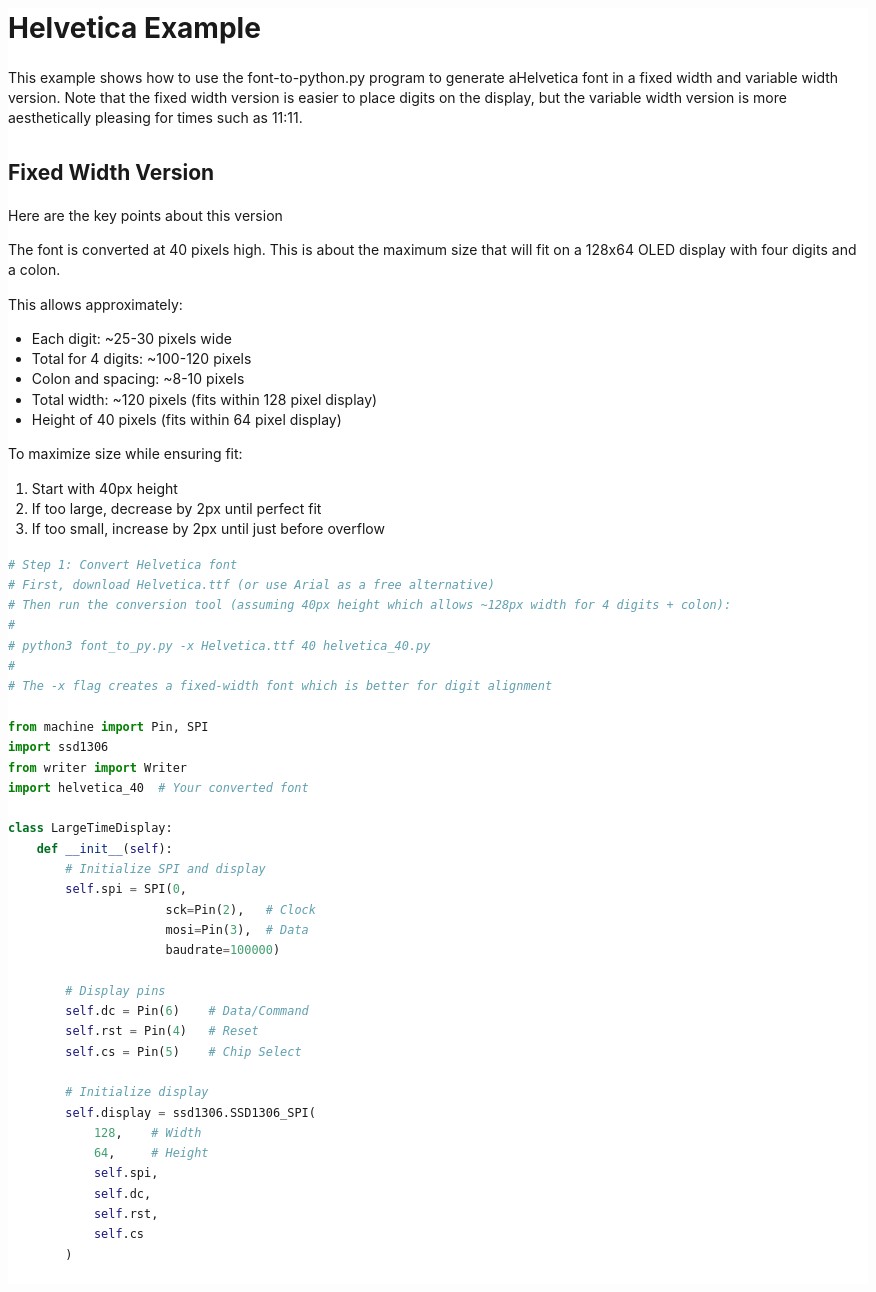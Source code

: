 # Helvetica Example

This example shows how to use the font-to-python.py program to generate aHelvetica font in a fixed width and variable width version.  Note that the fixed width version is easier to place digits on the display, but the variable width version is more aesthetically pleasing for times such as 11:11.

## Fixed Width Version

Here are the key points about this version

The font is converted at 40 pixels high.  This is about the maximum size that will fit on a 128x64 OLED display with four digits and a colon.

This allows approximately:

- Each digit: ~25-30 pixels wide
- Total for 4 digits: ~100-120 pixels
- Colon and spacing: ~8-10 pixels
- Total width: ~120 pixels (fits within 128 pixel display)
- Height of 40 pixels (fits within 64 pixel display)

To maximize size while ensuring fit:

1. Start with 40px height
2. If too large, decrease by 2px until perfect fit
3. If too small, increase by 2px until just before overflow

```python
# Step 1: Convert Helvetica font
# First, download Helvetica.ttf (or use Arial as a free alternative)
# Then run the conversion tool (assuming 40px height which allows ~128px width for 4 digits + colon):
#
# python3 font_to_py.py -x Helvetica.ttf 40 helvetica_40.py
#
# The -x flag creates a fixed-width font which is better for digit alignment

from machine import Pin, SPI
import ssd1306
from writer import Writer
import helvetica_40  # Your converted font

class LargeTimeDisplay:
    def __init__(self):
        # Initialize SPI and display
        self.spi = SPI(0, 
                      sck=Pin(2),   # Clock
                      mosi=Pin(3),  # Data
                      baudrate=100000)
        
        # Display pins
        self.dc = Pin(6)    # Data/Command
        self.rst = Pin(4)   # Reset
        self.cs = Pin(5)    # Chip Select
        
        # Initialize display
        self.display = ssd1306.SSD1306_SPI(
            128,    # Width
            64,     # Height
            self.spi,
            self.dc,
            self.rst,
            self.cs
        )
        
```